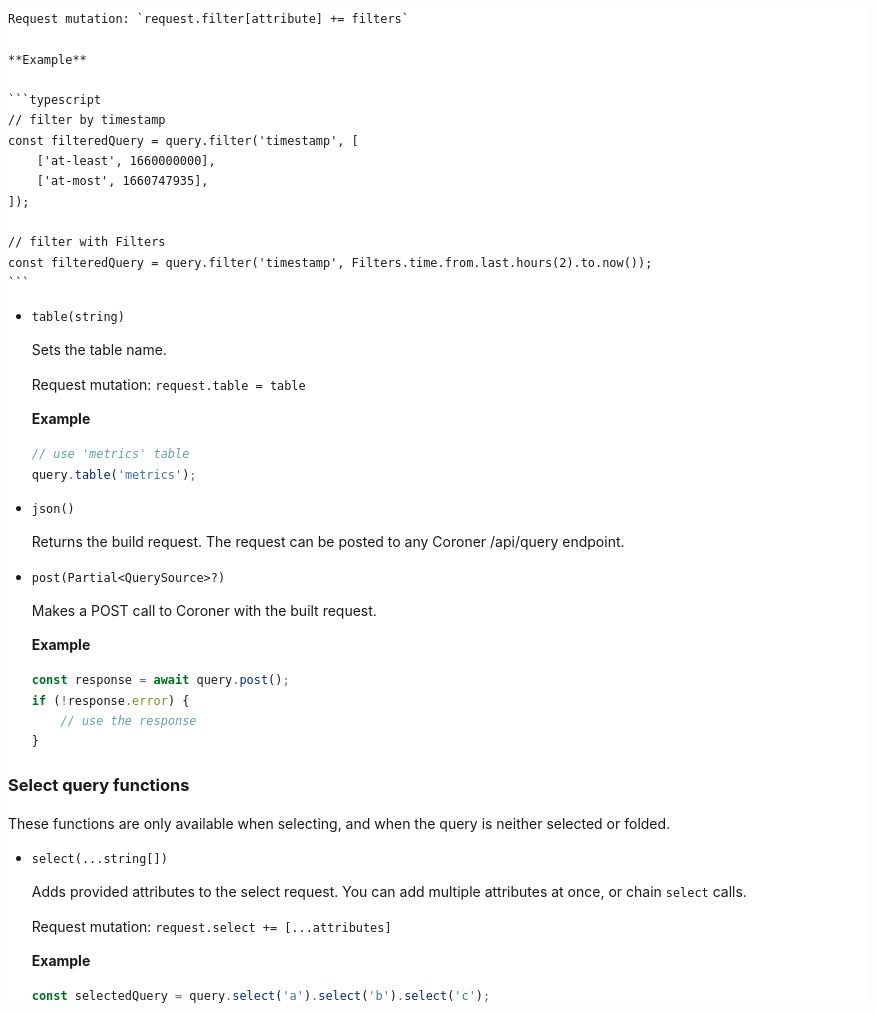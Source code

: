     Request mutation: `request.filter[attribute] += filters`

    **Example**

    ```typescript
    // filter by timestamp
    const filteredQuery = query.filter('timestamp', [
        ['at-least', 1660000000],
        ['at-most', 1660747935],
    ]);

    // filter with Filters
    const filteredQuery = query.filter('timestamp', Filters.time.from.last.hours(2).to.now());
    ```

-   `table(string)`

    Sets the table name.

    Request mutation: `request.table = table`

    **Example**

    ```typescript
    // use 'metrics' table
    query.table('metrics');
    ```

-   `json()`

    Returns the build request. The request can be posted to any Coroner /api/query endpoint.

-   `post(Partial<QuerySource>?)`

    Makes a POST call to Coroner with the built request.

    **Example**

    ```typescript
    const response = await query.post();
    if (!response.error) {
        // use the response
    }
    ```

### Select query functions

These functions are only available when selecting, and when the query is neither selected or folded.

-   `select(...string[])`

    Adds provided attributes to the select request. You can add multiple attributes at once, or chain `select` calls.

    Request mutation: `request.select += [...attributes]`

    **Example**

    ```typescript
    const selectedQuery = query.select('a').select('b').select('c');
    ```
